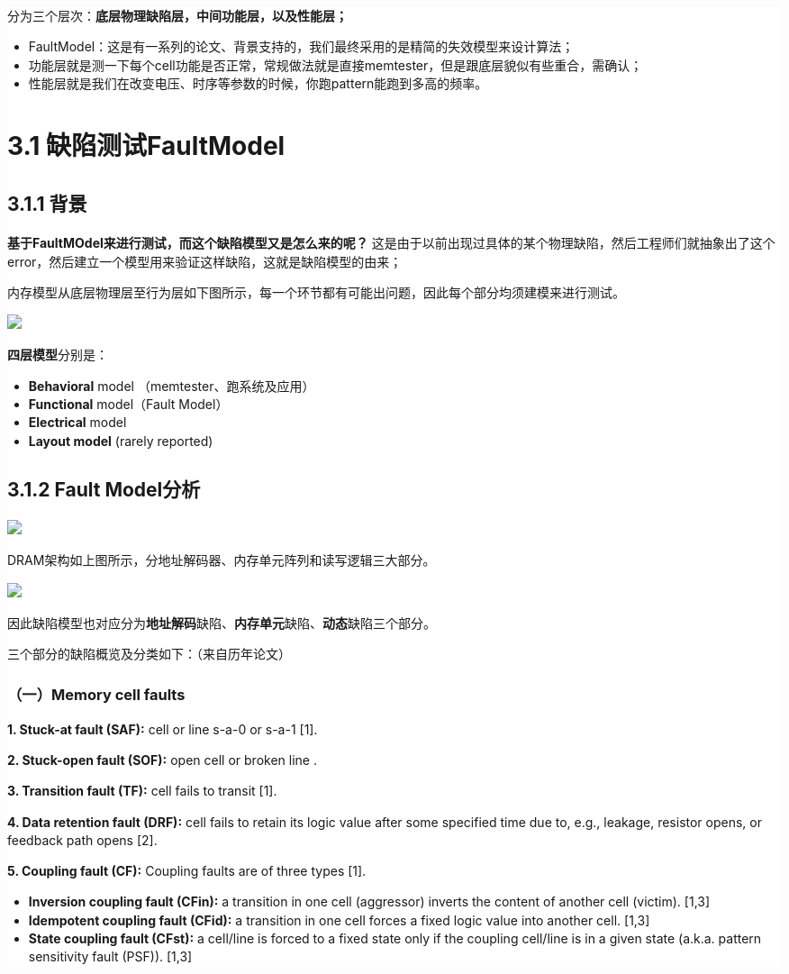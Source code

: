 ﻿
分为三个层次：**底层物理缺陷层，中间功能层，以及性能层；**

+ FaultModel：这是有一系列的论文、背景支持的，我们最终采用的是精简的失效模型来设计算法；
+ 功能层就是测一下每个cell功能是否正常，常规做法就是直接memtester，但是跟底层貌似有些重合，需确认；
+ 性能层就是我们在改变电压、时序等参数的时候，你跑pattern能跑到多高的频率。



# 3.1 缺陷测试FaultModel

## 3.1.1 背景
**基于FaultMOdel来进行测试，而这个缺陷模型又是怎么来的呢？**
这是由于以前出现过具体的某个物理缺陷，然后工程师们就抽象出了这个error，然后建立一个模型用来验证这样缺陷，这就是缺陷模型的由来；

内存模型从底层物理层至行为层如下图所示，每一个环节都有可能出问题，因此每个部分均须建模来进行测试。

![](http://upload-images.jianshu.io/upload_images/4749583-b3dcc0107ac6057f.png?imageMogr2/auto-orient/strip%7CimageView2/2/w/1240)

**四层模型**分别是：
+ **Behavioral** model （memtester、跑系统及应用）
+ **Functional** model（Fault Model）
+ **Electrical** model
+ **Layout model** (rarely reported)




## 3.1.2 Fault Model分析

![](http://upload-images.jianshu.io/upload_images/4749583-28e05775c4c05a68.png?imageMogr2/auto-orient/strip%7CimageView2/2/w/1240)

DRAM架构如上图所示，分地址解码器、内存单元阵列和读写逻辑三大部分。

![](http://upload-images.jianshu.io/upload_images/4749583-5130fd393fc980b2.png?imageMogr2/auto-orient/strip%7CimageView2/2/w/1240)

因此缺陷模型也对应分为**地址解码**缺陷、**内存单元**缺陷、**动态**缺陷三个部分。

三个部分的缺陷概览及分类如下：（来自历年论文）
### （一）Memory cell faults
**1. Stuck-at fault (SAF):**  cell or line s-a-0 or s-a-1 [1].

**2. Stuck-open fault (SOF):** open cell or broken line .

**3. Transition fault (TF):** cell fails to transit [1].

**4. Data retention fault (DRF):** cell fails to retain its logic value after some specified time due to, e.g.,      leakage, resistor opens, or feedback path opens [2].

**5. Coupling fault (CF):** Coupling faults are of three types [1].
+ **Inversion coupling fault (CFin):** a transition in one cell (aggressor) inverts the content of another cell (victim). [1,3]
+ **Idempotent coupling fault (CFid):** a transition in one cell forces a fixed logic value into another cell. [1,3]
+ **State coupling fault (CFst):** a cell/line is forced to a fixed state only if the coupling cell/line is in a given state (a.k.a. pattern sensitivity fault (PSF)). [1,3]
